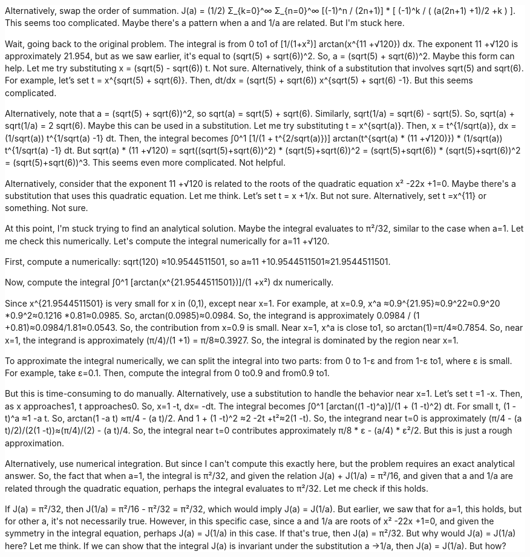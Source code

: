 Alternatively, swap the order of summation. J(a) = (1/2) Σ_{k=0}^∞ Σ_{n=0}^∞ [(-1)^n / (2n+1)] * [ (-1)^k / ( (a(2n+1) +1)/2 +k ) ]. This seems too complicated. Maybe there's a pattern when a and 1/a are related. But I'm stuck here.

Wait, going back to the original problem. The integral is from 0 to1 of [1/(1+x²)] arctan(x^{11 +√120}) dx. The exponent 11 +√120 is approximately 21.954, but as we saw earlier, it's equal to (sqrt(5) + sqrt(6))^2. So, a = (sqrt(5) + sqrt(6))^2. Maybe this form can help. Let me try substituting x = (sqrt(5) - sqrt(6)) t. Not sure. Alternatively, think of a substitution that involves sqrt(5) and sqrt(6). For example, let’s set t = x^{sqrt(5) + sqrt(6)}. Then, dt/dx = (sqrt(5) + sqrt(6)) x^{sqrt(5) + sqrt(6) -1}. But this seems complicated.

Alternatively, note that a = (sqrt(5) + sqrt(6))^2, so sqrt(a) = sqrt(5) + sqrt(6). Similarly, sqrt(1/a) = sqrt(6) - sqrt(5). So, sqrt(a) + sqrt(1/a) = 2 sqrt(6). Maybe this can be used in a substitution. Let me try substituting t = x^{sqrt(a)}. Then, x = t^{1/sqrt(a)}, dx = (1/sqrt(a)) t^{1/sqrt(a) -1} dt. Then, the integral becomes ∫0^1 [1/(1 + t^{2/sqrt(a)})] arctan(t^{sqrt(a) * (11 +√120)}) * (1/sqrt(a)) t^{1/sqrt(a) -1} dt. But sqrt(a) * (11 +√120) = sqrt((sqrt(5)+sqrt(6))^2) * (sqrt(5)+sqrt(6))^2 = (sqrt(5)+sqrt(6)) * (sqrt(5)+sqrt(6))^2 = (sqrt(5)+sqrt(6))^3. This seems even more complicated. Not helpful.

Alternatively, consider that the exponent 11 +√120 is related to the roots of the quadratic equation x² -22x +1=0. Maybe there's a substitution that uses this quadratic equation. Let me think. Let’s set t = x +1/x. But not sure. Alternatively, set t =x^{11} or something. Not sure.

At this point, I'm stuck trying to find an analytical solution. Maybe the integral evaluates to π²/32, similar to the case when a=1. Let me check this numerically. Let's compute the integral numerically for a=11 +√120.

First, compute a numerically: sqrt(120) ≈10.9544511501, so a≈11 +10.9544511501≈21.9544511501.

Now, compute the integral ∫0^1 [arctan(x^{21.9544511501})]/(1 +x²) dx numerically.

Since x^{21.9544511501} is very small for x in (0,1), except near x=1. For example, at x=0.9, x^a ≈0.9^{21.95}≈0.9^22≈0.9^20 *0.9^2≈0.1216 *0.81≈0.0985. So, arctan(0.0985)≈0.0984. So, the integrand is approximately 0.0984 / (1 +0.81)≈0.0984/1.81≈0.0543. So, the contribution from x=0.9 is small. Near x=1, x^a is close to1, so arctan(1)=π/4≈0.7854. So, near x=1, the integrand is approximately (π/4)/(1 +1) = π/8≈0.3927. So, the integral is dominated by the region near x=1.

To approximate the integral numerically, we can split the integral into two parts: from 0 to 1-ε and from 1-ε to1, where ε is small. For example, take ε=0.1. Then, compute the integral from 0 to0.9 and from0.9 to1.

But this is time-consuming to do manually. Alternatively, use a substitution to handle the behavior near x=1. Let’s set t =1 -x. Then, as x approaches1, t approaches0. So, x=1 -t, dx= -dt. The integral becomes ∫0^1 [arctan((1 -t)^a)]/(1 + (1 -t)^2) dt. For small t, (1 -t)^a ≈1 -a t. So, arctan(1 -a t) ≈π/4 - (a t)/2. And 1 + (1 -t)^2 ≈2 -2t +t²≈2(1 -t). So, the integrand near t=0 is approximately (π/4 - (a t)/2)/(2(1 -t))≈(π/4)/(2) - (a t)/4. So, the integral near t=0 contributes approximately π/8 * ε - (a/4) * ε²/2. But this is just a rough approximation.

Alternatively, use numerical integration. But since I can't compute this exactly here, but the problem requires an exact analytical answer. So, the fact that when a=1, the integral is π²/32, and given the relation J(a) + J(1/a) = π²/16, and given that a and 1/a are related through the quadratic equation, perhaps the integral evaluates to π²/32. Let me check if this holds.

If J(a) = π²/32, then J(1/a) = π²/16 - π²/32 = π²/32, which would imply J(a) = J(1/a). But earlier, we saw that for a=1, this holds, but for other a, it's not necessarily true. However, in this specific case, since a and 1/a are roots of x² -22x +1=0, and given the symmetry in the integral equation, perhaps J(a) = J(1/a) in this case. If that's true, then J(a) = π²/32. But why would J(a) = J(1/a) here? Let me think. If we can show that the integral J(a) is invariant under the substitution a →1/a, then J(a) = J(1/a). But how?

